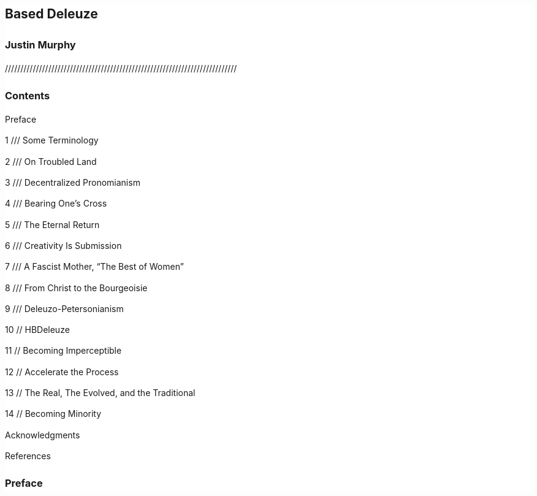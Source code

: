 ## Based Deleuze
### Justin Murphy

///////////////////////////////////////////////////////////////////////////

### Contents 

Preface

1 /// Some Terminology

2 /// On Troubled Land

3 /// Decentralized Pronomianism

4 /// Bearing One’s Cross

5 /// The Eternal Return

6 /// Creativity Is Submission

7 /// A Fascist Mother, “The Best of Women”

8 /// From Christ to the Bourgeoisie

9 /// Deleuzo-Petersonianism

10 // HBDeleuze

11 // Becoming Imperceptible

12 // Accelerate the Process

13 // The Real, The Evolved, and the Traditional

14 // Becoming Minority

Acknowledgments

References

### Preface 
